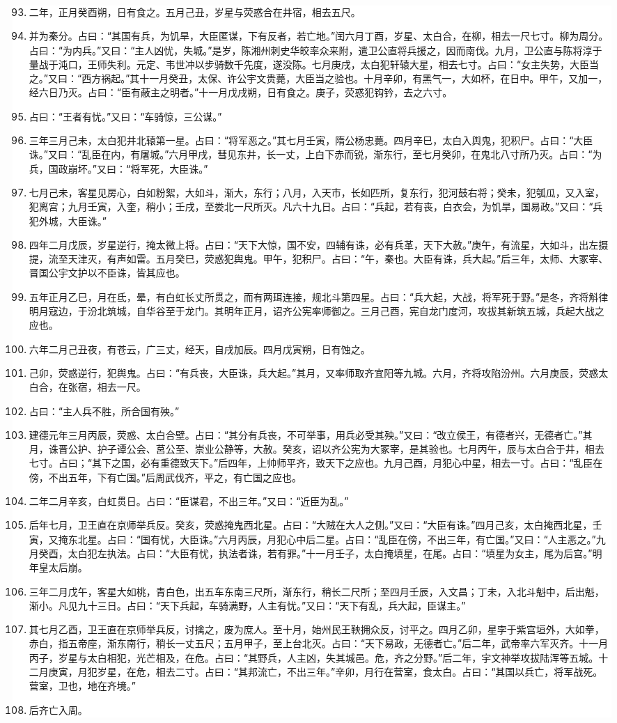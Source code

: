 93. <span id="志第十六_天文下-五代灾变应-93"></span>
二年，正月癸酉朔，日有食之。五月己丑，岁星与荧惑合在井宿，相去五尺。

94. <span id="志第十六_天文下-五代灾变应-94"></span>
并为秦分。占曰：“其国有兵，为饥旱，大臣匿谋，下有反者，若亡地。”闰六月丁酉，岁星、太白合，在柳，相去一尺七寸。柳为周分。占曰：“为内兵。”又曰：“主人凶忧，失城。”是岁，陈湘州刺史华皎率众来附，遣卫公直将兵援之，因而南伐。九月，卫公直与陈将淳于量战于沌口，王师失利。元定、韦世冲以步骑数千先度，遂没陈。七月庚戌，太白犯轩辕大星，相去七寸。占曰：“女主失势，大臣当之。”又曰：“西方祸起。”其十一月癸丑，太保、许公宇文贵薨，大臣当之验也。十月辛卯，有黑气一，大如杯，在日中。甲午，又加一，经六日乃灭。占曰：“臣有蔽主之明者。”十一月戊戌朔，日有食之。庚子，荧惑犯钩钤，去之六寸。

95. <span id="志第十六_天文下-五代灾变应-95"></span>
占曰：“王者有忧。”又曰：“车骑惊，三公谋。”

96. <span id="志第十六_天文下-五代灾变应-96"></span>
三年三月己未，太白犯井北辕第一星。占曰：“将军恶之。”其七月壬寅，隋公杨忠薨。四月辛巳，太白入舆鬼，犯积尸。占曰：“大臣诛。”又曰：“乱臣在内，有屠城。”六月甲戌，彗见东井，长一丈，上白下赤而锐，渐东行，至七月癸卯，在鬼北八寸所乃灭。占曰：“为兵，国政崩坏。”又曰：“将军死，大臣诛。”

97. <span id="志第十六_天文下-五代灾变应-97"></span>
七月己未，客星见房心，白如粉絮，大如斗，渐大，东行；八月，入天市，长如匹所，复东行，犯河鼓右将；癸未，犯瓠瓜，又入室，犯离宫；九月壬寅，入奎，稍小；壬戌，至娄北一尺所灭。凡六十九日。占曰：“兵起，若有丧，白衣会，为饥旱，国易政。”又曰：“兵犯外城，大臣诛。”

98. <span id="志第十六_天文下-五代灾变应-98"></span>
四年二月戊辰，岁星逆行，掩太微上将。占曰：“天下大惊，国不安，四辅有诛，必有兵革，天下大赦。”庚午，有流星，大如斗，出左摄提，流至天津灭，有声如雷。五月癸巳，荧惑犯舆鬼。甲午，犯积尸。占曰：“午，秦也。大臣有诛，兵大起。”后三年，太师、大冢宰、晋国公宇文护以不臣诛，皆其应也。

99. <span id="志第十六_天文下-五代灾变应-99"></span>
五年正月乙巳，月在氐，晕，有白虹长丈所贯之，而有两珥连接，规北斗第四星。占曰：“兵大起，大战，将军死于野。”是冬，齐将斛律明月寇边，于汾北筑城，自华谷至于龙门。其明年正月，诏齐公宪率师御之。三月己酉，宪自龙门度河，攻拔其新筑五城，兵起大战之应也。

100. <span id="志第十六_天文下-五代灾变应-100"></span>
六年二月己丑夜，有苍云，广三丈，经天，自戌加辰。四月戊寅朔，日有蚀之。

101. <span id="志第十六_天文下-五代灾变应-101"></span>
己卯，荧惑逆行，犯舆鬼。占曰：“有兵丧，大臣诛，兵大起。”其月，又率师取齐宜阳等九城。六月，齐将攻陷汾州。六月庚辰，荧惑太白合，在张宿，相去一尺。

102. <span id="志第十六_天文下-五代灾变应-102"></span>
占曰：“主人兵不胜，所合国有殃。”

103. <span id="志第十六_天文下-五代灾变应-103"></span>
建德元年三月丙辰，荧惑、太白合壁。占曰：“其分有兵丧，不可举事，用兵必受其殃。”又曰：“改立侯王，有德者兴，无德者亡。”其月，诛晋公护、护子谭公会、莒公至、崇业公静等，大赦。癸亥，诏以齐公宪为大冢宰，是其验也。七月丙午，辰与太白合于井，相去七寸。占曰；“其下之国，必有重德致天下。”后四年，上帅师平齐，致天下之应也。九月己酉，月犯心中星，相去一寸。占曰：“乱臣在傍，不出五年，下有亡国。”后周武伐齐，平之，有亡国之应也。

104. <span id="志第十六_天文下-五代灾变应-104"></span>
二年二月辛亥，白虹贯日。占曰：“臣谋君，不出三年。”又曰：“近臣为乱。”

105. <span id="志第十六_天文下-五代灾变应-105"></span>
后年七月，卫王直在京师举兵反。癸亥，荧惑掩鬼西北星。占曰：“大贼在大人之侧。”又曰：“大臣有诛。”四月己亥，太白掩西北星，壬寅，又掩东北星。占曰：“国有忧，大臣诛。”六月丙辰，月犯心中后二星。占曰：“乱臣在傍，不出三年，有亡国。”又曰：“人主恶之。”九月癸酉，太白犯左执法。占曰：“大臣有忧，执法者诛，若有罪。”十一月壬子，太白掩填星，在尾。占曰：“填星为女主，尾为后宫。”明年皇太后崩。

106. <span id="志第十六_天文下-五代灾变应-106"></span>
三年二月戊午，客星大如桃，青白色，出五车东南三尺所，渐东行，稍长二尺所；至四月壬辰，入文昌；丁未，入北斗魁中，后出魁，渐小。凡见九十三日。占曰：“天下兵起，车骑满野，人主有忧。”又曰：“天下有乱，兵大起，臣谋主。”

107. <span id="志第十六_天文下-五代灾变应-107"></span>
其七月乙酉，卫王直在京师举兵反，讨擒之，废为庶人。至十月，始州民王鞅拥众反，讨平之。四月乙卯，星孛于紫宫垣外，大如拳，赤白，指五帝座，渐东南行，稍长一丈五尺；五月甲子，至上台北灭。占曰：“天下易政，无德者亡。”后二年，武帝率六军灭齐。十一月丙子，岁星与太白相犯，光芒相及，在危。占曰：“其野兵，人主凶，失其城邑。危，齐之分野。”后二年，宇文神举攻拔陆浑等五城。十二月庚寅，月犯岁星，在危，相去二寸。占曰：“其邦流亡，不出三年。”辛卯，月行在营室，食太白。占曰：“其国以兵亡，将军战死。营室，卫也，地在齐境。”

108. <span id="志第十六_天文下-五代灾变应-108"></span>
后齐亡入周。
